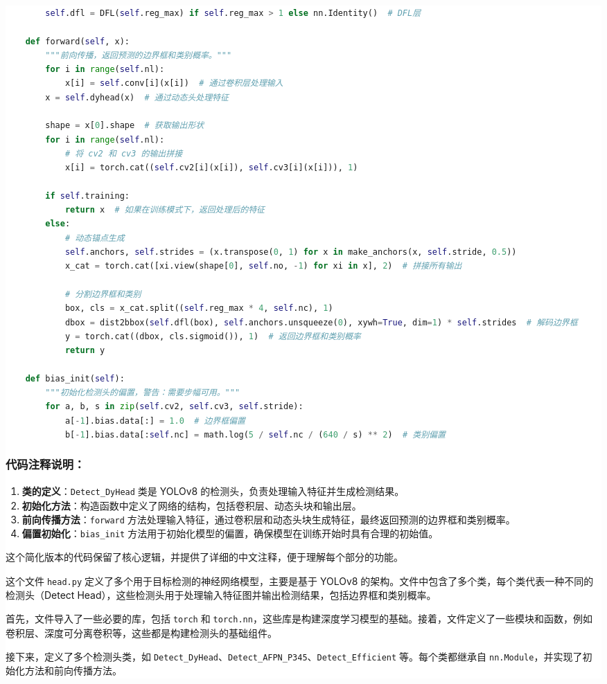 ```python
        self.dfl = DFL(self.reg_max) if self.reg_max > 1 else nn.Identity()  # DFL层

    def forward(self, x):
        """前向传播，返回预测的边界框和类别概率。"""
        for i in range(self.nl):
            x[i] = self.conv[i](x[i])  # 通过卷积层处理输入
        x = self.dyhead(x)  # 通过动态头处理特征

        shape = x[0].shape  # 获取输出形状
        for i in range(self.nl):
            # 将 cv2 和 cv3 的输出拼接
            x[i] = torch.cat((self.cv2[i](x[i]), self.cv3[i](x[i])), 1)

        if self.training:
            return x  # 如果在训练模式下，返回处理后的特征
        else:
            # 动态锚点生成
            self.anchors, self.strides = (x.transpose(0, 1) for x in make_anchors(x, self.stride, 0.5))
            x_cat = torch.cat([xi.view(shape[0], self.no, -1) for xi in x], 2)  # 拼接所有输出

            # 分割边界框和类别
            box, cls = x_cat.split((self.reg_max * 4, self.nc), 1)
            dbox = dist2bbox(self.dfl(box), self.anchors.unsqueeze(0), xywh=True, dim=1) * self.strides  # 解码边界框
            y = torch.cat((dbox, cls.sigmoid()), 1)  # 返回边界框和类别概率
            return y

    def bias_init(self):
        """初始化检测头的偏置，警告：需要步幅可用。"""
        for a, b, s in zip(self.cv2, self.cv3, self.stride):
            a[-1].bias.data[:] = 1.0  # 边界框偏置
            b[-1].bias.data[:self.nc] = math.log(5 / self.nc / (640 / s) ** 2)  # 类别偏置
```

### 代码注释说明：
1. **类的定义**：`Detect_DyHead` 类是 YOLOv8 的检测头，负责处理输入特征并生成检测结果。
2. **初始化方法**：构造函数中定义了网络的结构，包括卷积层、动态头块和输出层。
3. **前向传播方法**：`forward` 方法处理输入特征，通过卷积层和动态头块生成特征，最终返回预测的边界框和类别概率。
4. **偏置初始化**：`bias_init` 方法用于初始化模型的偏置，确保模型在训练开始时具有合理的初始值。

这个简化版本的代码保留了核心逻辑，并提供了详细的中文注释，便于理解每个部分的功能。

这个文件 `head.py` 定义了多个用于目标检测的神经网络模型，主要是基于 YOLOv8 的架构。文件中包含了多个类，每个类代表一种不同的检测头（Detect Head），这些检测头用于处理输入特征图并输出检测结果，包括边界框和类别概率。

首先，文件导入了一些必要的库，包括 `torch` 和 `torch.nn`，这些库是构建深度学习模型的基础。接着，文件定义了一些模块和函数，例如卷积层、深度可分离卷积等，这些都是构建检测头的基础组件。

接下来，定义了多个检测头类，如 `Detect_DyHead`、`Detect_AFPN_P345`、`Detect_Efficient` 等。每个类都继承自 `nn.Module`，并实现了初始化方法和前向传播方法。
